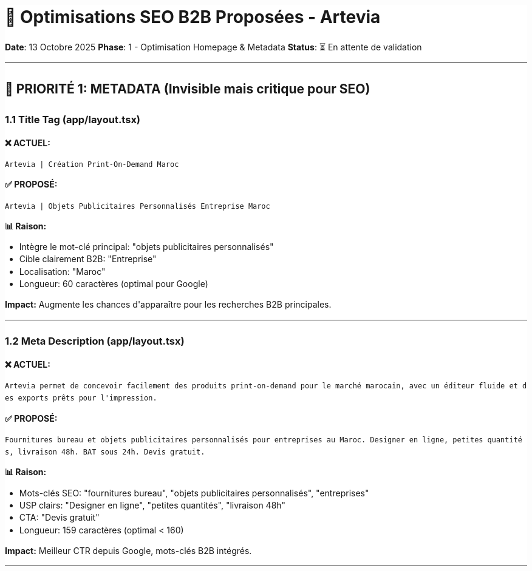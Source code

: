 # 📝 Optimisations SEO B2B Proposées - Artevia

**Date**: 13 Octobre 2025
**Phase**: 1 - Optimisation Homepage & Metadata
**Status**: ⏳ En attente de validation

---

## 🎯 PRIORITÉ 1: METADATA (Invisible mais critique pour SEO)

### 1.1 Title Tag (app/layout.tsx)

**❌ ACTUEL:**
```
Artevia | Création Print-On-Demand Maroc
```

**✅ PROPOSÉ:**
```
Artevia | Objets Publicitaires Personnalisés Entreprise Maroc
```

**📊 Raison:**
- Intègre le mot-clé principal: "objets publicitaires personnalisés"
- Cible clairement B2B: "Entreprise"
- Localisation: "Maroc"
- Longueur: 60 caractères (optimal pour Google)

**Impact:** Augmente les chances d'apparaître pour les recherches B2B principales.

---

### 1.2 Meta Description (app/layout.tsx)

**❌ ACTUEL:**
```
Artevia permet de concevoir facilement des produits print-on-demand pour le marché marocain, avec un éditeur fluide et des exports prêts pour l'impression.
```

**✅ PROPOSÉ:**
```
Fournitures bureau et objets publicitaires personnalisés pour entreprises au Maroc. Designer en ligne, petites quantités, livraison 48h. BAT sous 24h. Devis gratuit.
```

**📊 Raison:**
- Mots-clés SEO: "fournitures bureau", "objets publicitaires personnalisés", "entreprises"
- USP clairs: "Designer en ligne", "petites quantités", "livraison 48h"
- CTA: "Devis gratuit"
- Longueur: 159 caractères (optimal < 160)

**Impact:** Meilleur CTR depuis Google, mots-clés B2B intégrés.

---